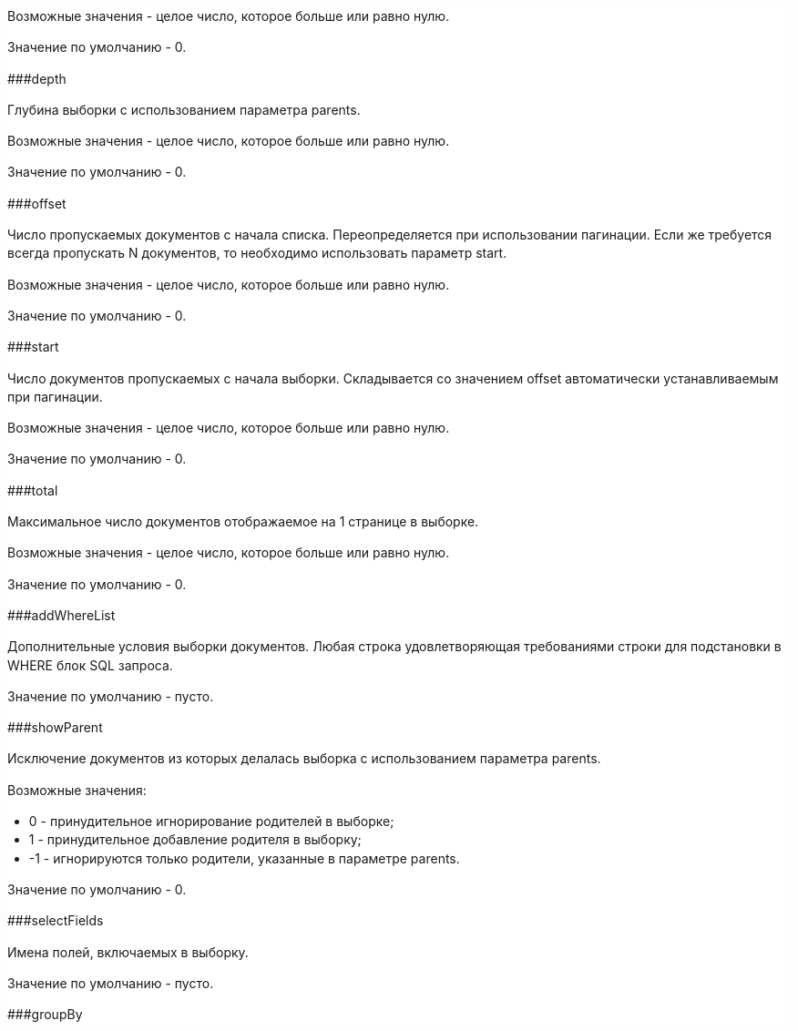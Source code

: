 Возможные значения - целое число, которое больше или равно нулю.

Значение по умолчанию - 0.

###depth

Глубина выборки с использованием параметра parents. 

Возможные значения - целое число, которое больше или равно нулю.

Значение по умолчанию - 0.

###offset

Число пропускаемых документов с начала списка. Переопределяется при использовании пагинации. Если же требуется всегда пропускать N документов, то необходимо использовать параметр start.

Возможные значения - целое число, которое больше или равно нулю.

Значение по умолчанию - 0.

###start

Число документов пропускаемых с начала выборки. Складывается со значением offset автоматически устанавливаемым при пагинации.

Возможные значения - целое число, которое больше или равно нулю.

Значение по умолчанию - 0.

###total

Максимальное число документов отображаемое на 1 странице в выборке. 

Возможные значения - целое число, которое больше или равно нулю.

Значение по умолчанию - 0.

###addWhereList

Дополнительные условия выборки документов. Любая строка удовлетворяющая требованиями строки для подстановки в WHERE блок SQL запроса. 

Значение по умолчанию - пусто.

###showParent

Исключение документов из которых делалась выборка с использованием параметра parents.

Возможные значения:

* 0 - принудительное игнорирование родителей в выборке;
* 1 - принудительное добавление родителя в выборку;
* -1 - игнорируются только родители, указанные в параметре parents.

Значение по умолчанию - 0.

###selectFields

Имена полей, включаемых в выборку.

Значение по умолчанию - пусто.

###groupBy
